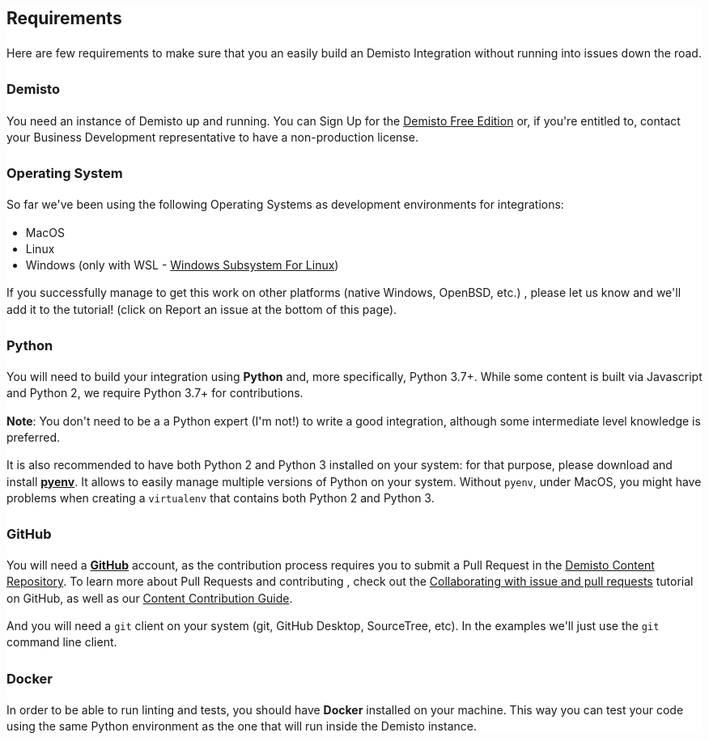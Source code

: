 ## Requirements

Here are few requirements to make sure that you an easily build an Demisto Integration without running into issues down the road.

### Demisto

You need an instance of Demisto up and running. You can Sign Up for the [Demisto Free Edition](https://start.paloaltonetworks.com/sign-up-for-demisto-free-edition) or, if you're entitled to, contact your Business Development representative to have a non-production license.

### Operating System

So far we've been using the following Operating Systems as development environments for integrations:
- MacOS
- Linux
- Windows (only with WSL - [Windows Subsystem For Linux](https://docs.microsoft.com/en-us/windows/wsl/about))

If you successfully manage to get this work on other platforms (native Windows, OpenBSD, etc.) , please let us know and we'll add it to the tutorial! (click on Report an issue at the bottom of this page).

### Python

You will need to build your integration using **Python** and, more specifically, Python 3.7+. While some content is built via Javascript and Python 2, we require Python 3.7+ for contributions.

**Note**: You don't need to be a a Python expert (I'm not!) to write a good integration, although some intermediate level knowledge is preferred.

It is also recommended to have both Python 2 and Python 3 installed on your system: for that purpose, please download and install **[pyenv](https://github.com/pyenv/pyenv)**. It allows to easily manage multiple versions of Python on your system. Without `pyenv`, under MacOS, you might have problems when creating a `virtualenv` that contains both Python 2 and Python 3.

### GitHub

You will need a **[GitHub](https://github.com)** account, as the contribution process requires you to submit a Pull Request in the [Demisto Content Repository](https://github.com/demisto/content). To learn more about Pull Requests and contributing , check out the [Collaborating with issue and pull requests](https://help.github.com/en/github/collaborating-with-issues-and-pull-requests) tutorial on GitHub, as well as our [Content Contribution Guide](https://github.com/demisto/content/blob/master/CONTRIBUTING.md).

And you will need a `git` client on your system (git, GitHub Desktop, SourceTree, etc). In the examples we'll just use the `git` command line client.

### Docker

In order to be able to run linting and tests, you should have **Docker** installed on your machine. This way you can test your code using the same Python environment as the one that will run inside the Demisto instance.

